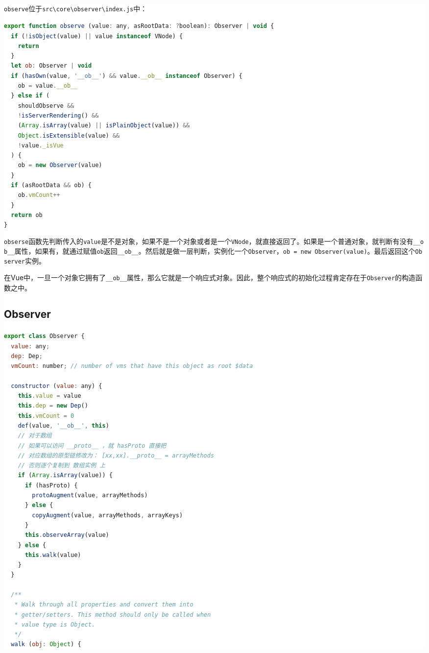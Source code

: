 `observe`位于`src\core\observer\index.js`中：

```js
export function observe (value: any, asRootData: ?boolean): Observer | void {
  if (!isObject(value) || value instanceof VNode) {
    return
  }
  let ob: Observer | void
  if (hasOwn(value, '__ob__') && value.__ob__ instanceof Observer) {
    ob = value.__ob__
  } else if (
    shouldObserve &&
    !isServerRendering() &&
    (Array.isArray(value) || isPlainObject(value)) &&
    Object.isExtensible(value) &&
    !value._isVue
  ) {
    ob = new Observer(value)
  }
  if (asRootData && ob) {
    ob.vmCount++
  }
  return ob
}
```

`obserse`函数先判断传入的`value`是不是对象，如果不是一个对象或者是一个`VNode`，就直接返回了。如果是一个普通对象，就判断有没有`__ob__`属性，如果有，就通过赋值`ob`返回`__ob__`。然后就是做一层判断，实例化一个`Observer`，`ob = new Observer(value)`。最后返回这个`Observer`实例。

在Vue中，一旦一个对象它拥有了`__ob__`属性，那么它就是一个响应式对象。因此，整个响应式的初始化过程肯定存在于`Observer`的构造函数之中。

## Observer
```js
export class Observer {
  value: any;
  dep: Dep;
  vmCount: number; // number of vms that have this object as root $data

  constructor (value: any) {
    this.value = value
    this.dep = new Dep()
    this.vmCount = 0
    def(value, '__ob__', this)
    // 对于数组
    // 如果可以访问 __proto__ ，就 hasProto 直接把
    // 对应数组的原型链修改为： [xx,xx].__proto__ = arrayMethods
    // 否则逐个复制到 数组实例 上
    if (Array.isArray(value)) {
      if (hasProto) {
        protoAugment(value, arrayMethods)
      } else {
        copyAugment(value, arrayMethods, arrayKeys)
      }
      this.observeArray(value)
    } else {
      this.walk(value)
    }
  }

  /**
   * Walk through all properties and convert them into
   * getter/setters. This method should only be called when
   * value type is Object.
   */
  walk (obj: Object) {
```